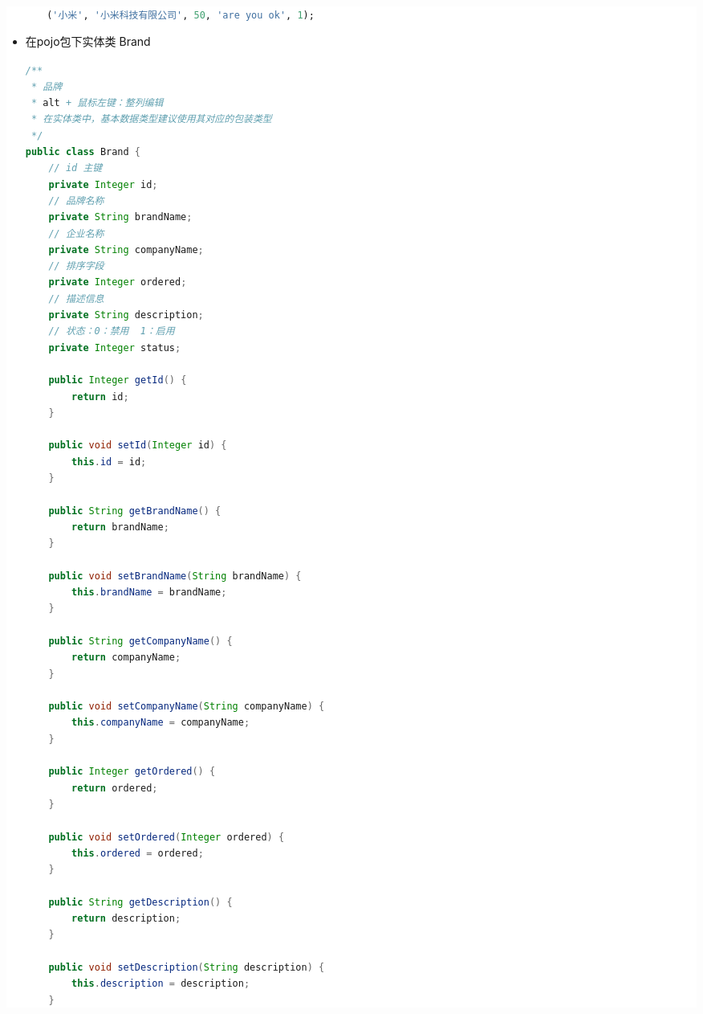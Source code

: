   ```sql
         ('小米', '小米科技有限公司', 50, 'are you ok', 1);
  ```

* 在pojo包下实体类 Brand

  ```java
  /**
   * 品牌
   * alt + 鼠标左键：整列编辑
   * 在实体类中，基本数据类型建议使用其对应的包装类型
   */
  public class Brand {
      // id 主键
      private Integer id;
      // 品牌名称
      private String brandName;
      // 企业名称
      private String companyName;
      // 排序字段
      private Integer ordered;
      // 描述信息
      private String description;
      // 状态：0：禁用  1：启用
      private Integer status;
  
      public Integer getId() {
          return id;
      }
  
      public void setId(Integer id) {
          this.id = id;
      }
  
      public String getBrandName() {
          return brandName;
      }
  
      public void setBrandName(String brandName) {
          this.brandName = brandName;
      }
  
      public String getCompanyName() {
          return companyName;
      }
  
      public void setCompanyName(String companyName) {
          this.companyName = companyName;
      }
  
      public Integer getOrdered() {
          return ordered;
      }
  
      public void setOrdered(Integer ordered) {
          this.ordered = ordered;
      }
  
      public String getDescription() {
          return description;
      }
  
      public void setDescription(String description) {
          this.description = description;
      }
  ```